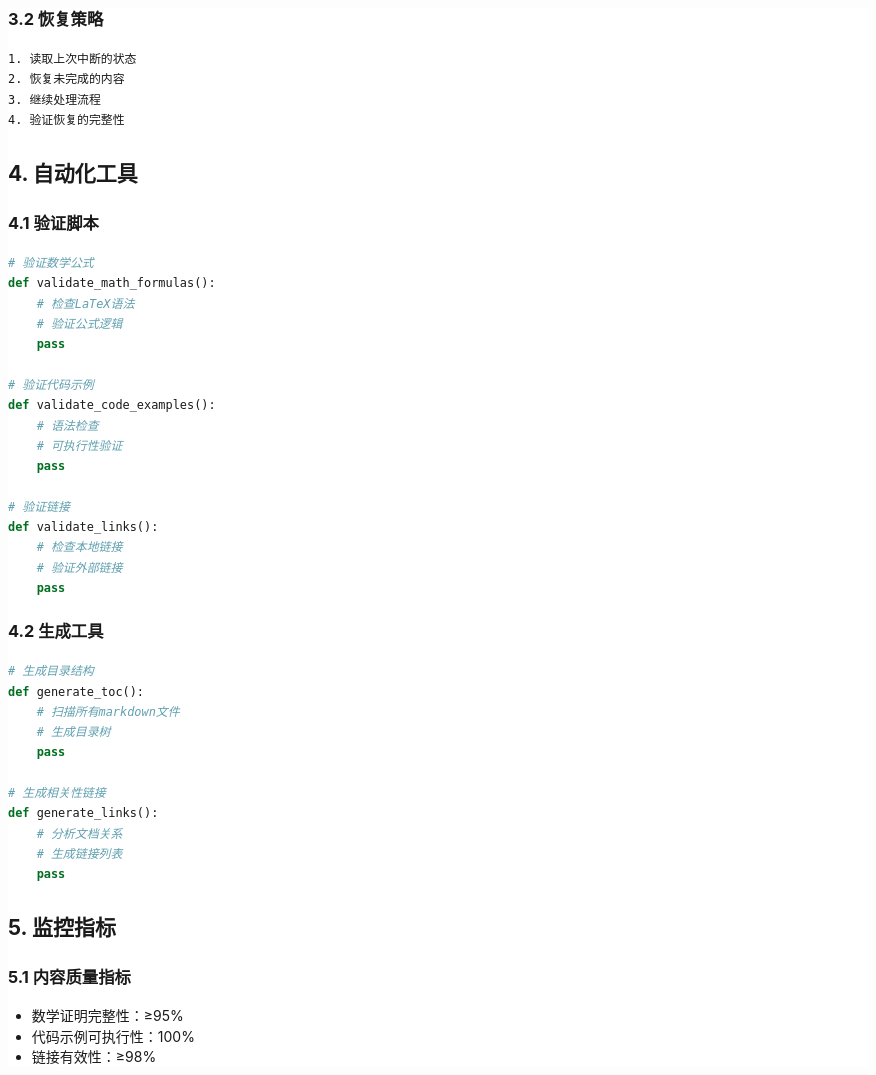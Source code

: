 ### 3.2 恢复策略
```
1. 读取上次中断的状态
2. 恢复未完成的内容
3. 继续处理流程
4. 验证恢复的完整性
```

## 4. 自动化工具

### 4.1 验证脚本
```python
# 验证数学公式
def validate_math_formulas():
    # 检查LaTeX语法
    # 验证公式逻辑
    pass

# 验证代码示例
def validate_code_examples():
    # 语法检查
    # 可执行性验证
    pass

# 验证链接
def validate_links():
    # 检查本地链接
    # 验证外部链接
    pass
```

### 4.2 生成工具
```python
# 生成目录结构
def generate_toc():
    # 扫描所有markdown文件
    # 生成目录树
    pass

# 生成相关性链接
def generate_links():
    # 分析文档关系
    # 生成链接列表
    pass
```

## 5. 监控指标

### 5.1 内容质量指标
- 数学证明完整性：≥95%
- 代码示例可执行性：100%
- 链接有效性：≥98%
